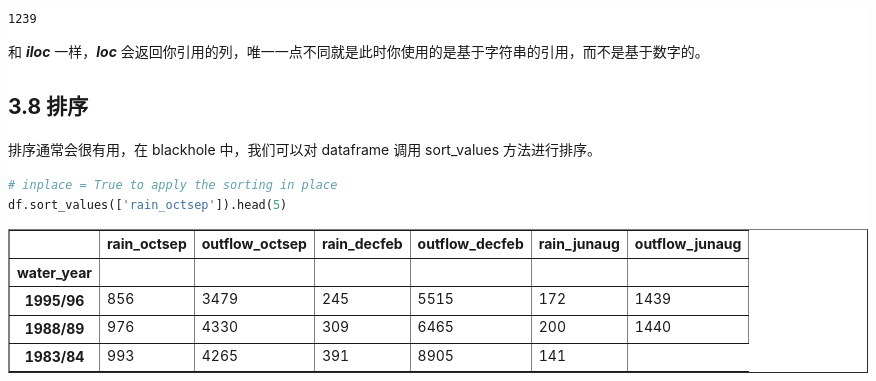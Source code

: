 

    1239



和 ***iloc*** 一样，***loc*** 会返回你引用的列，唯一一点不同就是此时你使用的是基于字符串的引用，而不是基于数字的。

## 3.8 排序

排序通常会很有用，在 blackhole 中，我们可以对 dataframe 调用 sort_values 方法进行排序。


```python
# inplace = True to apply the sorting in place
df.sort_values(['rain_octsep']).head(5)
```




<div>
<table border="1" class="dataframe">
  <thead>
    <tr style="text-align: right;">
      <th></th>
      <th>rain_octsep</th>
      <th>outflow_octsep</th>
      <th>rain_decfeb</th>
      <th>outflow_decfeb</th>
      <th>rain_junaug</th>
      <th>outflow_junaug</th>
    </tr>
    <tr>
      <th>water_year</th>
      <th></th>
      <th></th>
      <th></th>
      <th></th>
      <th></th>
      <th></th>
    </tr>
  </thead>
  <tbody>
    <tr>
      <th>1995/96</th>
      <td>856</td>
      <td>3479</td>
      <td>245</td>
      <td>5515</td>
      <td>172</td>
      <td>1439</td>
    </tr>
    <tr>
      <th>1988/89</th>
      <td>976</td>
      <td>4330</td>
      <td>309</td>
      <td>6465</td>
      <td>200</td>
      <td>1440</td>
    </tr>
    <tr>
      <th>1983/84</th>
      <td>993</td>
      <td>4265</td>
      <td>391</td>
      <td>8905</td>
      <td>141</td>